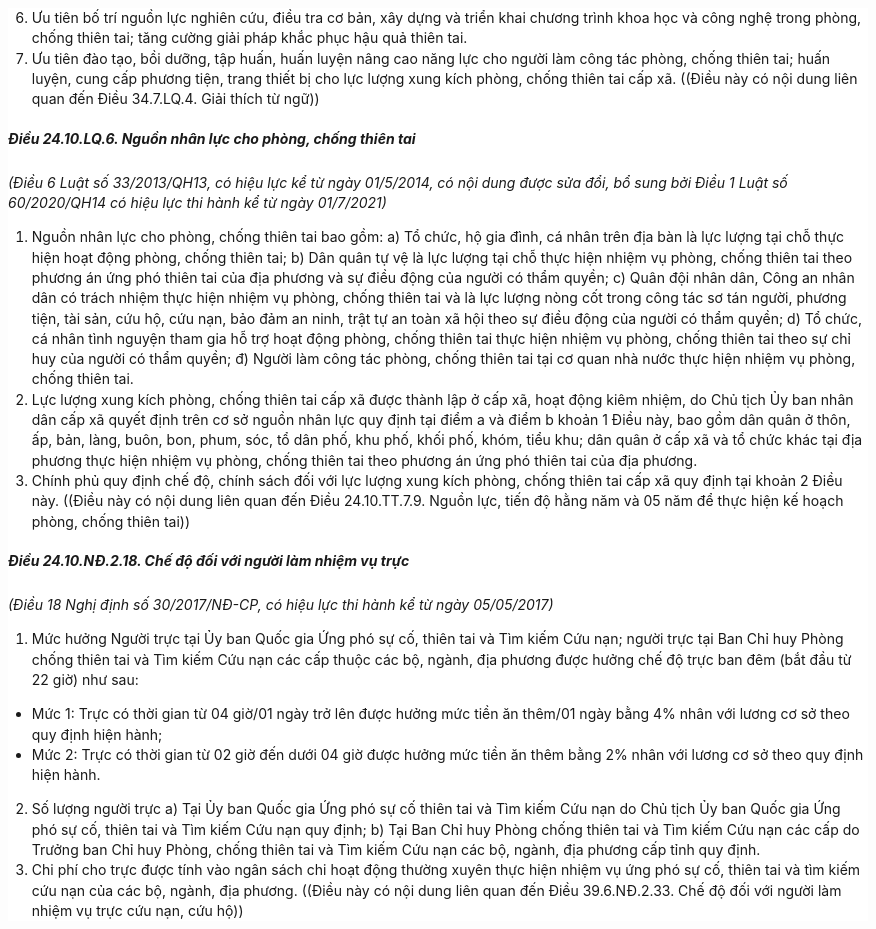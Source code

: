 6. Ưu tiên bố trí nguồn lực nghiên cứu, điều tra cơ bản, xây dựng và triển khai chương trình khoa học và công nghệ trong phòng, chống thiên tai; tăng cường giải pháp khắc phục hậu quả thiên tai.
7. Ưu tiên đào tạo, bồi dưỡng, tập huấn, huấn luyện nâng cao năng lực cho người làm công tác phòng, chống thiên tai; huấn luyện, cung cấp phương tiện, trang thiết bị cho lực lượng xung kích phòng, chống thiên tai cấp xã.
((Điều này có nội dung liên quan đến Điều 34.7.LQ.4. Giải thích từ ngữ))

##### Điều 24.10.LQ.6. Nguồn nhân lực cho phòng, chống thiên tai
*(Điều 6 Luật số 33/2013/QH13, có hiệu lực kể từ ngày 01/5/2014, có nội dung được sửa đổi, bổ sung bởi Điều 1 Luật số 60/2020/QH14 có hiệu lực thi hành kể từ ngày 01/7/2021)*
1. Nguồn nhân lực cho phòng, chống thiên tai bao gồm:
a) Tổ chức, hộ gia đình, cá nhân trên địa bàn là lực lượng tại chỗ thực hiện hoạt động phòng, chống thiên tai;
b) Dân quân tự vệ là lực lượng tại chỗ thực hiện nhiệm vụ phòng, chống thiên tai theo phương án ứng phó thiên tai của địa phương và sự điều động của người có thẩm quyền;
c) Quân đội nhân dân, Công an nhân dân có trách nhiệm thực hiện nhiệm vụ phòng, chống thiên tai và là lực lượng nòng cốt trong công tác sơ tán người, phương tiện, tài sản, cứu hộ, cứu nạn, bảo đảm an ninh, trật tự an toàn xã hội theo sự điều động của người có thẩm quyền;
d) Tổ chức, cá nhân tình nguyện tham gia hỗ trợ hoạt động phòng, chống thiên tai thực hiện nhiệm vụ phòng, chống thiên tai theo sự chỉ huy của người có thẩm quyền;
đ) Người làm công tác phòng, chống thiên tai tại cơ quan nhà nước thực hiện nhiệm vụ phòng, chống thiên tai.
2. Lực lượng xung kích phòng, chống thiên tai cấp xã được thành lập ở cấp xã, hoạt động kiêm nhiệm, do Chủ tịch Ủy ban nhân dân cấp xã quyết định trên cơ sở nguồn nhân lực quy định tại điểm a và điểm b khoản 1 Điều này, bao gồm dân quân ở thôn, ấp, bản, làng, buôn, bon, phum, sóc, tổ dân phố, khu phố, khối phố, khóm, tiểu khu; dân quân ở cấp xã và tổ chức khác tại địa phương thực hiện nhiệm vụ phòng, chống thiên tai theo phương án ứng phó thiên tai của địa phương.
3. Chính phủ quy định chế độ, chính sách đối với lực lượng xung kích phòng, chống thiên tai cấp xã quy định tại khoản 2 Điều này.
((Điều này có nội dung liên quan đến Điều 24.10.TT.7.9. Nguồn lực, tiến độ hằng năm và 05 năm để thực hiện kế hoạch phòng, chống thiên tai))

##### Điều 24.10.NĐ.2.18. Chế độ đối với người làm nhiệm vụ trực
*(Điều 18 Nghị định số 30/2017/NĐ-CP, có hiệu lực thi hành kể từ ngày 05/05/2017)*
1. Mức hưởng
Người trực tại Ủy ban Quốc gia Ứng phó sự cố, thiên tai và Tìm kiếm Cứu nạn; người trực tại Ban Chỉ huy Phòng chống thiên tai và Tìm kiếm Cứu nạn các cấp thuộc các bộ, ngành, địa phương được hưởng chế độ trực ban đêm (bắt đầu từ 22 giờ) như sau:
- Mức 1: Trực có thời gian từ 04 giờ/01 ngày trở lên được hưởng mức tiền ăn thêm/01 ngày bằng 4% nhân với lương cơ sở theo quy định hiện hành;
- Mức 2: Trực có thời gian từ 02 giờ đến dưới 04 giờ được hưởng mức tiền ăn thêm bằng 2% nhân với lương cơ sở theo quy định hiện hành.
2. Số lượng người trực
a) Tại Ủy ban Quốc gia Ứng phó sự cố thiên tai và Tìm kiếm Cứu nạn do Chủ tịch Ủy ban Quốc gia Ứng phó sự cố, thiên tai và Tìm kiếm Cứu nạn quy định;
b) Tại Ban Chỉ huy Phòng chống thiên tai và Tìm kiếm Cứu nạn các cấp do Trưởng ban Chỉ huy Phòng, chống thiên tai và Tìm kiếm Cứu nạn các bộ, ngành, địa phương cấp tỉnh quy định.
3. Chi phí cho trực được tính vào ngân sách chi hoạt động thường xuyên thực hiện nhiệm vụ ứng phó sự cố, thiên tai và tìm kiếm cứu nạn của các bộ, ngành, địa phương.
((Điều này có nội dung liên quan đến Điều 39.6.NĐ.2.33. Chế độ đối với người làm nhiệm vụ trực cứu nạn, cứu hộ))

